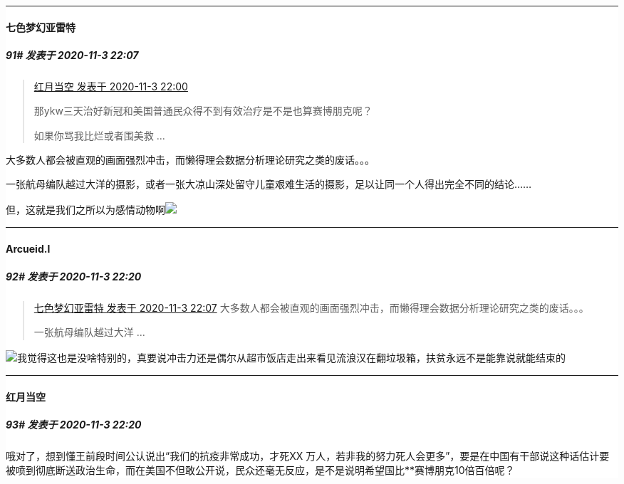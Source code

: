 




*****

####  七色梦幻亚雷特  
##### 91#       发表于 2020-11-3 22:07



<blockquote><a href="httphttps://bbs.saraba1st.com/2b/forum.php?mod=redirect&amp;goto=findpost&amp;pid=49274296&amp;ptid=1969979" target="_blank">红月当空 发表于 2020-11-3 22:00</a>

那ykw三天治好新冠和美国普通民众得不到有效治疗是不是也算赛博朋克呢？


如果你骂我比烂或者围美救 ...</blockquote>
大多数人都会被直观的画面强烈冲击，而懒得理会数据分析理论研究之类的废话。。。

一张航母编队越过大洋的摄影，或者一张大凉山深处留守儿童艰难生活的摄影，足以让同一个人得出完全不同的结论……

但，这就是我们之所以为感情动物啊<img src="https://static.saraba1st.com/image/smiley/face2017/019.png" referrerpolicy="no-referrer">







*****

####  Arcueid.l  
##### 92#       发表于 2020-11-3 22:20



<blockquote><a href="httphttps://bbs.saraba1st.com/2b/forum.php?mod=redirect&amp;goto=findpost&amp;pid=49274344&amp;ptid=1969979" target="_blank">七色梦幻亚雷特 发表于 2020-11-3 22:07</a>
大多数人都会被直观的画面强烈冲击，而懒得理会数据分析理论研究之类的废话。。。

一张航母编队越过大洋 ...</blockquote>
<img src="https://static.saraba1st.com/image/smiley/face2017/020.png" referrerpolicy="no-referrer">我觉得这也是没啥特别的，真要说冲击力还是偶尔从超市饭店走出来看见流浪汉在翻垃圾箱，扶贫永远不是能靠说就能结束的







*****

####  红月当空  
##### 93#       发表于 2020-11-3 22:20




哦对了，想到懂王前段时间公认说出“我们的抗疫非常成功，才死XX 万人，若非我的努力死人会更多”，要是在中国有干部说这种话估计要被喷到彻底断送政治生命，而在美国不但敢公开说，民众还毫无反应，是不是说明希望国比**赛博朋克10倍百倍呢？





